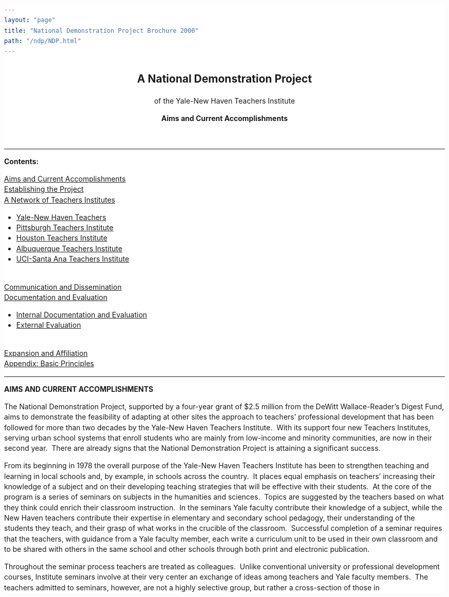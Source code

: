 ```yaml
---
layout: "page"
title: "National Demonstration Project Brochure 2000"
path: "/ndp/NDP.html"
---
```

<main>
<center><a name="top"></a><h2>A National Demonstration Project</h2
<br/>of the Yale-New Haven Teachers Institute<p>
<b>Aims and Current Accomplishments</b></center>
<br/>
</p><hr width="100%"/><b>Contents:</b>
<p><a href="#a">Aims and Current Accomplishments</a>
<br/><a href="#b">Establishing the Project</a>
<br/><a href="#c">A Network of Teachers Institutes</a>
<ul>
    <li><a href="#d">Yale-New Haven Teachers</a></li>
    <li><a href="#e">Pittsburgh Teachers Institute</a></li>
    <li><a href="#f">Houston Teachers Institute</a></li>
    <li><a href="#g">Albuquerque Teachers Institute</a></li>
    <li><a href="#h">UCI-Santa Ana Teachers Institute</a></li>
</ul>
<br/><a href="#i">Communication and Dissemination</a>
<br/><a href="#j">Documentation and Evaluation</a>
<ul>
    <li><a href="#k">Internal Documentation and Evaluation</a></li>
    <li><a href="#l">External Evaluation</a></li>
</ul>
<br/><a href="#m">Expansion and Affiliation</a>
<br/><a href="#n">Appendix: Basic Principles</a>
</p>
<hr width="100%"/><a name="a"></a><b>AIMS AND CURRENT ACCOMPLISHMENTS</b>
<p>The National Demonstration Project, supported by a four-year grant of
$2.5 million from the DeWitt Wallace-Reader’s Digest Fund, aims to demonstrate
the feasibility of adapting at other sites the approach to teachers’ professional
development that has been followed for more than two decades by the Yale-New
Haven Teachers Institute.  With its support four new Teachers Institutes,
serving urban school systems that enroll students who are mainly from low-income
and minority communities, are now in their second year.  There are
already signs that the National Demonstration Project is attaining a significant
success.
</p><p>From its beginning in 1978 the overall purpose of the Yale-New Haven
Teachers Institute has been to strengthen teaching and learning in local
schools and, by example, in schools across the country.  It places
equal emphasis on teachers’ increasing their knowledge of a subject and
on their developing teaching strategies that will be effective with their
students.  At the core of the program is a series of seminars on subjects
in the humanities and sciences.  Topics are suggested by the teachers
based on what they think could enrich their classroom instruction. 
In the seminars Yale faculty contribute their knowledge of a subject, while
the New Haven teachers contribute their expertise in elementary and secondary
school pedagogy, their understanding of the students they teach, and their
grasp of what works in the crucible of the classroom.  Successful
completion of a seminar requires that the teachers, with guidance from
a Yale faculty member, each write a curriculum unit to be used in their
own classroom and to be shared with others in the same school and other
schools through both print and electronic publication.
</p><p>Throughout the seminar process teachers are treated as colleagues. 
Unlike conventional university or professional development courses, Institute
seminars involve at their very center an exchange of ideas among teachers
and Yale faculty members.  The teachers admitted to seminars, however,
are not a highly selective group, but rather a cross-section of those in